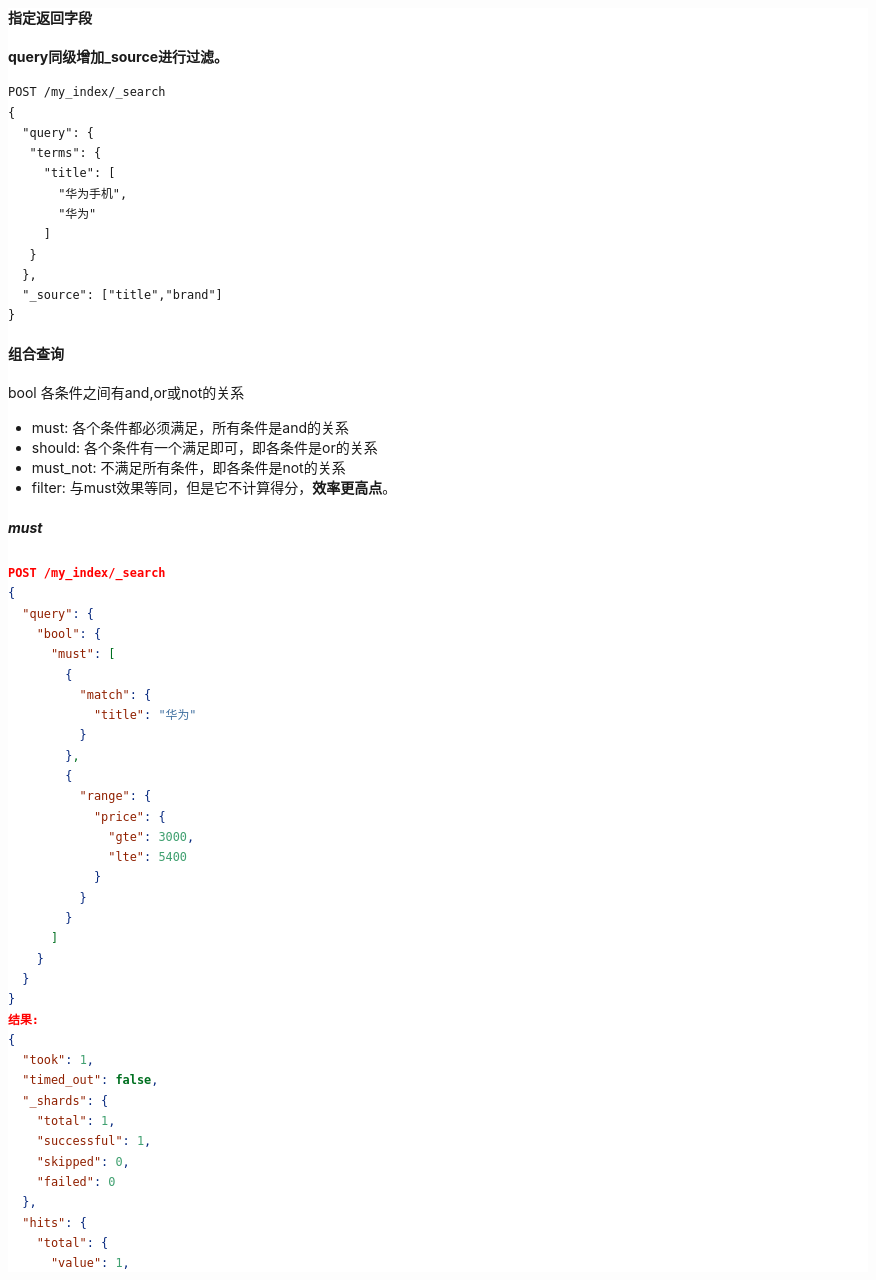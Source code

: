 #### 指定返回字段

**query同级增加_source进行过滤。**

```shell
POST /my_index/_search
{
  "query": {
   "terms": {
     "title": [
       "华为手机",
       "华为"
     ]
   }
  },
  "_source": ["title","brand"]
}
```

#### 组合查询

bool 各条件之间有and,or或not的关系   

- must: 各个条件都必须满足，所有条件是and的关系
- should: 各个条件有一个满足即可，即各条件是or的关系
- must_not: 不满足所有条件，即各条件是not的关系
- filter: 与must效果等同，但是它不计算得分，**效率更高点**。

##### must

```json
POST /my_index/_search
{
  "query": {
    "bool": {
      "must": [
        {
          "match": {
            "title": "华为"
          }
        },
        {
          "range": {
            "price": {
              "gte": 3000,
              "lte": 5400
            }
          }
        }
      ]
    }
  }
}
结果:
{
  "took": 1,
  "timed_out": false,
  "_shards": {
    "total": 1,
    "successful": 1,
    "skipped": 0,
    "failed": 0
  },
  "hits": {
    "total": {
      "value": 1,
```